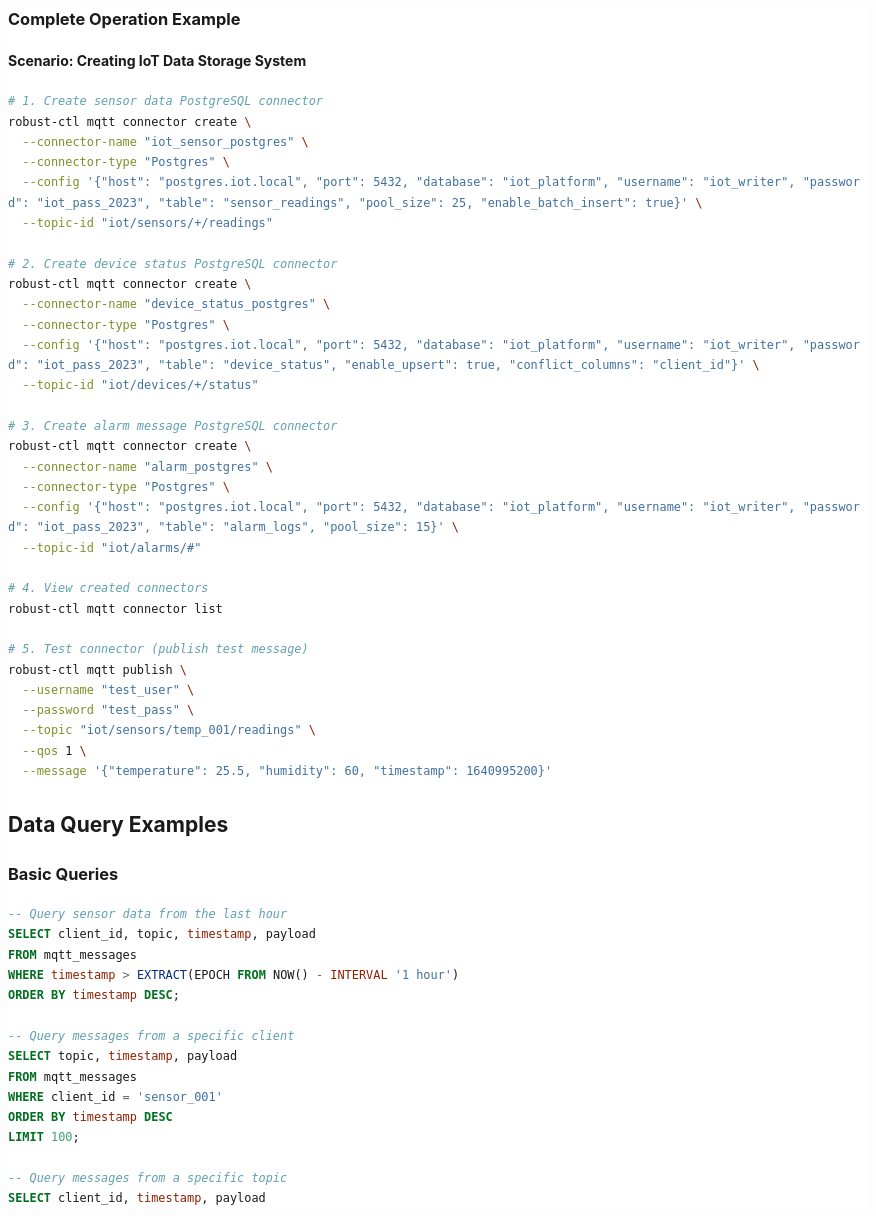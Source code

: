 ### Complete Operation Example

#### Scenario: Creating IoT Data Storage System

```bash
# 1. Create sensor data PostgreSQL connector
robust-ctl mqtt connector create \
  --connector-name "iot_sensor_postgres" \
  --connector-type "Postgres" \
  --config '{"host": "postgres.iot.local", "port": 5432, "database": "iot_platform", "username": "iot_writer", "password": "iot_pass_2023", "table": "sensor_readings", "pool_size": 25, "enable_batch_insert": true}' \
  --topic-id "iot/sensors/+/readings"

# 2. Create device status PostgreSQL connector
robust-ctl mqtt connector create \
  --connector-name "device_status_postgres" \
  --connector-type "Postgres" \
  --config '{"host": "postgres.iot.local", "port": 5432, "database": "iot_platform", "username": "iot_writer", "password": "iot_pass_2023", "table": "device_status", "enable_upsert": true, "conflict_columns": "client_id"}' \
  --topic-id "iot/devices/+/status"

# 3. Create alarm message PostgreSQL connector
robust-ctl mqtt connector create \
  --connector-name "alarm_postgres" \
  --connector-type "Postgres" \
  --config '{"host": "postgres.iot.local", "port": 5432, "database": "iot_platform", "username": "iot_writer", "password": "iot_pass_2023", "table": "alarm_logs", "pool_size": 15}' \
  --topic-id "iot/alarms/#"

# 4. View created connectors
robust-ctl mqtt connector list

# 5. Test connector (publish test message)
robust-ctl mqtt publish \
  --username "test_user" \
  --password "test_pass" \
  --topic "iot/sensors/temp_001/readings" \
  --qos 1 \
  --message '{"temperature": 25.5, "humidity": 60, "timestamp": 1640995200}'
```

## Data Query Examples

### Basic Queries

```sql
-- Query sensor data from the last hour
SELECT client_id, topic, timestamp, payload 
FROM mqtt_messages 
WHERE timestamp > EXTRACT(EPOCH FROM NOW() - INTERVAL '1 hour')
ORDER BY timestamp DESC;

-- Query messages from a specific client
SELECT topic, timestamp, payload 
FROM mqtt_messages 
WHERE client_id = 'sensor_001'
ORDER BY timestamp DESC
LIMIT 100;

-- Query messages from a specific topic
SELECT client_id, timestamp, payload 
```
